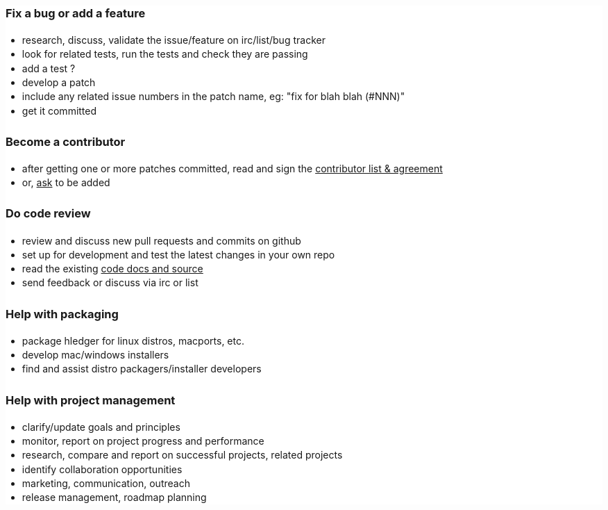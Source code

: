 ### Fix a bug or add a feature

- research, discuss, validate the issue/feature on irc/list/bug tracker
- look for related tests, run the tests and check they are passing
- add a test ?
- develop a patch
- include any related issue numbers in the patch name, eg: "fix for blah blah (#NNN)"
- get it committed

### Become a contributor

- after getting one or more patches committed, read and sign the [contributor list & agreement](CONTRIBUTORS.html)
- or, [ask](#how-to-get-help) to be added

### Do code review

- review and discuss new pull requests and commits on github
- set up for development and test the latest changes in your own repo
- read the existing [code docs and source](#quick-links)
- send feedback or discuss via irc or list

### Help with packaging

- package hledger for linux distros, macports, etc.
- develop mac/windows installers
- find and assist distro packagers/installer developers

### Help with project management

- clarify/update goals and principles
- monitor, report on project progress and performance
- research, compare and report on successful projects, related projects
- identify collaboration opportunities
- marketing, communication, outreach
- release management, roadmap planning

